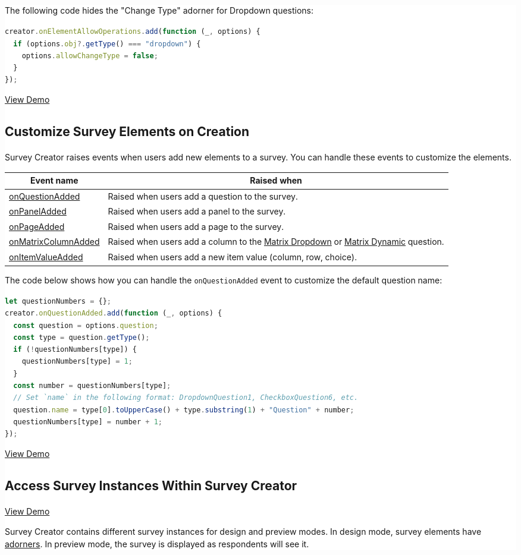 The following code hides the "Change Type" adorner for Dropdown questions:

```js
creator.onElementAllowOperations.add(function (_, options) {
  if (options.obj?.getType() === "dropdown") {
    options.allowChangeType = false;
  }
});
```


[View Demo](https://surveyjs.io/survey-creator/examples/customadorner/ (linkstyle))

## Customize Survey Elements on Creation

Survey Creator raises events when users add new elements to a survey. You can handle these events to customize the elements.

| Event name                                                                                                    | Raised when                                                                                                                                                                                                                              |
| ------------------------------------------------------------------------------------------------------------- | ---------------------------------------------------------------------------------------------------------------------------------------------------------------------------------------------------------------------------------------- |
| [onQuestionAdded](https://surveyjs.io/Documentation/Survey-Creator/?id=surveycreator#onQuestionAdded)         | Raised when users add a question to the survey.                                                                                                                                                                                          |
| [onPanelAdded](https://surveyjs.io/Documentation/Survey-Creator/?id=surveycreator#onPanelAdded)               | Raised when users add a panel to the survey.                                                                                                                                                                                             |
| [onPageAdded](https://surveyjs.io/Documentation/Survey-Creator/?id=surveycreator#onPageAdded)                 | Raised when users add a page to the survey.                                                                                                                                                                                              |
| [onMatrixColumnAdded](https://surveyjs.io/Documentation/Survey-Creator/?id=surveycreator#onMatrixColumnAdded) | Raised when users add a column to the [Matrix Dropdown](https://surveyjs.io/Documentation/Library?id=questionmatrixdropdownmodel) or [Matrix Dynamic](https://surveyjs.io/Documentation/Library?id=questionmatrixdynamicmodel) question. |
| [onItemValueAdded](https://surveyjs.io/Documentation/Survey-Creator?id=surveycreator#onItemValueAdded)        | Raised when users add a new item value (column, row, choice).                                                                                                                                                                            |

The code below shows how you can handle the `onQuestionAdded` event to customize the default question name:

```js
let questionNumbers = {};
creator.onQuestionAdded.add(function (_, options) {
  const question = options.question;
  const type = question.getType();
  if (!questionNumbers[type]) {
    questionNumbers[type] = 1;
  }
  const number = questionNumbers[type];
  // Set `name` in the following format: DropdownQuestion1, CheckboxQuestion6, etc.
  question.name = type[0].toUpperCase() + type.substring(1) + "Question" + number;
  questionNumbers[type] = number + 1;
});
```

[View Demo](https://surveyjs.io/survey-creator/examples/oncreatequestion/ (linkstyle))

## Access Survey Instances Within Survey Creator

[View Demo](https://surveyjs.io/survey-creator/examples/modifysurveys/reactjs#content-js (linkstyle))

Survey Creator contains different survey instances for design and preview modes. In design mode, survey elements have [adorners](#specify-adorner-availability). In preview mode, the survey is displayed as respondents will see it.
